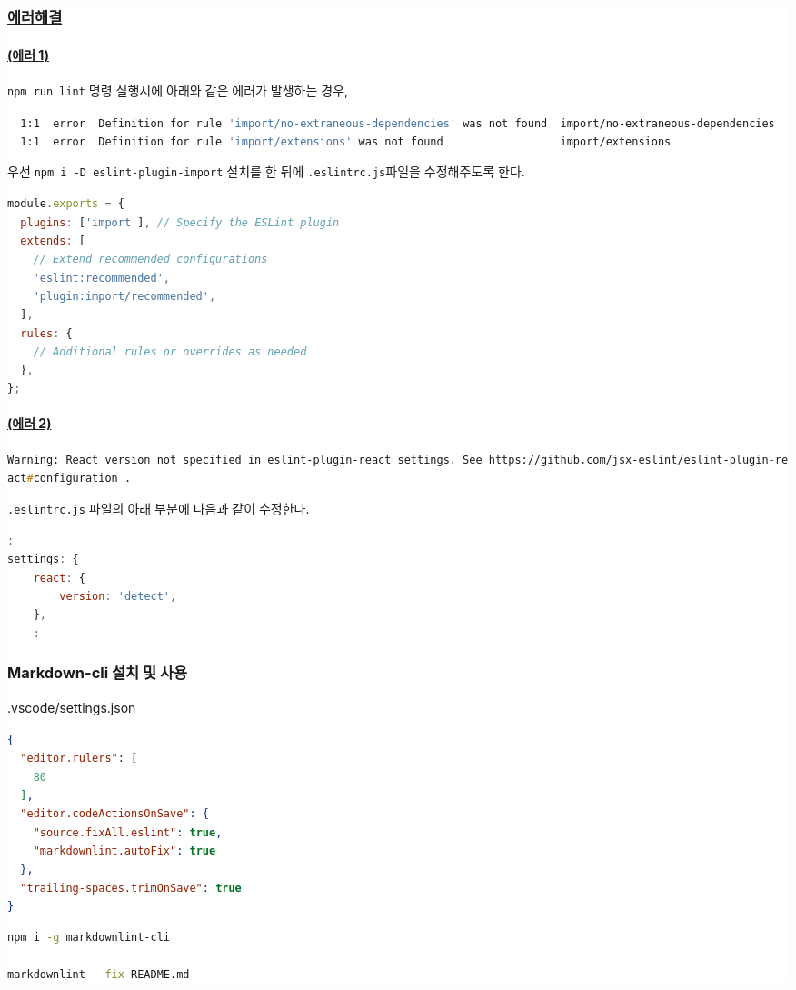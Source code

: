 
### <ins>에러해결</ins>

#### <ins>(에러 1)</ins>
`npm run lint` 명령 실행시에 아래와 같은 에러가 발생하는 경우,

```zsh
  1:1  error  Definition for rule 'import/no-extraneous-dependencies' was not found  import/no-extraneous-dependencies
  1:1  error  Definition for rule 'import/extensions' was not found                  import/extensions
```

우선 `npm i -D eslint-plugin-import` 설치를 한 뒤에 `.eslintrc.js`파일을 수정해주도록 한다.

```javascript
module.exports = {
  plugins: ['import'], // Specify the ESLint plugin
  extends: [
    // Extend recommended configurations
    'eslint:recommended',
    'plugin:import/recommended',
  ],
  rules: {
    // Additional rules or overrides as needed
  },
};
```

#### <ins>(에러 2)</ins>

```zsh
Warning: React version not specified in eslint-plugin-react settings. See https://github.com/jsx-eslint/eslint-plugin-react#configuration .
```

`.eslintrc.js` 파일의 아래 부분에 다음과 같이 수정한다.

```javascript
:
settings: {
    react: {
        version: 'detect',
    },
    :
```

### Markdown-cli 설치 및 사용

.vscode/settings.json

```json
{
  "editor.rulers": [
    80
  ],
  "editor.codeActionsOnSave": {
    "source.fixAll.eslint": true,
    "markdownlint.autoFix": true
  },
  "trailing-spaces.trimOnSave": true
}
```

```zsh
npm i -g markdownlint-cli

markdownlint --fix README.md
```